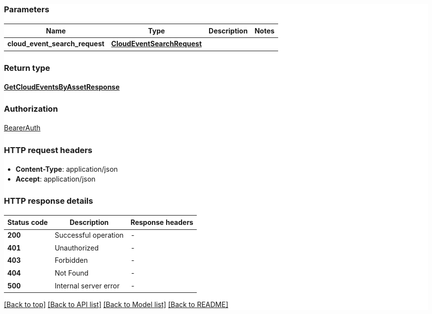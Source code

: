 

### Parameters


Name | Type | Description  | Notes
------------- | ------------- | ------------- | -------------
 **cloud_event_search_request** | [**CloudEventSearchRequest**](CloudEventSearchRequest.md)|  | 

### Return type

[**GetCloudEventsByAssetResponse**](GetCloudEventsByAssetResponse.md)

### Authorization

[BearerAuth](../README.md#BearerAuth)

### HTTP request headers

 - **Content-Type**: application/json
 - **Accept**: application/json

### HTTP response details

| Status code | Description | Response headers |
|-------------|-------------|------------------|
**200** | Successful operation |  -  |
**401** | Unauthorized |  -  |
**403** | Forbidden |  -  |
**404** | Not Found |  -  |
**500** | Internal server error |  -  |

[[Back to top]](#) [[Back to API list]](../README.md#documentation-for-api-endpoints) [[Back to Model list]](../README.md#documentation-for-models) [[Back to README]](../README.md)

